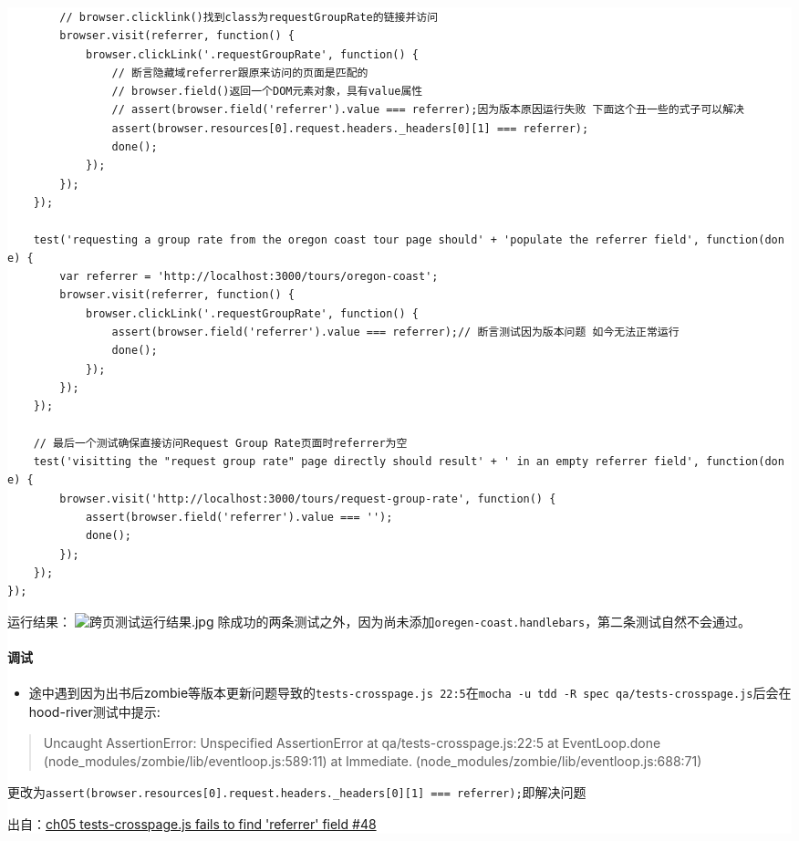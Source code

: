 ```
		// browser.clicklink()找到class为requestGroupRate的链接并访问
		browser.visit(referrer, function() {
			browser.clickLink('.requestGroupRate', function() {
				// 断言隐藏域referrer跟原来访问的页面是匹配的
			    // browser.field()返回一个DOM元素对象，具有value属性 
				// assert(browser.field('referrer').value === referrer);因为版本原因运行失败 下面这个丑一些的式子可以解决
				assert(browser.resources[0].request.headers._headers[0][1] === referrer);
                done();
			});
		});
	});

	test('requesting a group rate from the oregon coast tour page should' + 'populate the referrer field', function(done) {
		var referrer = 'http://localhost:3000/tours/oregon-coast';
		browser.visit(referrer, function() {
			browser.clickLink('.requestGroupRate', function() {
				assert(browser.field('referrer').value === referrer);// 断言测试因为版本问题 如今无法正常运行
				done();
			});
		});
	});

	// 最后一个测试确保直接访问Request Group Rate页面时referrer为空
	test('visitting the "request group rate" page directly should result' + ' in an empty referrer field', function(done) {
		browser.visit('http://localhost:3000/tours/request-group-rate', function() {
			assert(browser.field('referrer').value === '');
			done();
		});
	});
});
```

运行结果：
![跨页测试运行结果.jpg](http://upload-images.jianshu.io/upload_images/4945773-e62f9b6fe0016316.jpg?imageMogr2/auto-orient/strip%7CimageView2/2/w/1240)
除成功的两条测试之外，因为尚未添加`oregen-coast.handlebars`，第二条测试自然不会通过。

#### 调试
- 途中遇到因为出书后zombie等版本更新问题导致的`tests-crosspage.js 22:5`在`mocha -u tdd -R spec qa/tests-crosspage.js`后会在hood-river测试中提示:

>    Uncaught AssertionError: Unspecified AssertionError
      at qa/tests-crosspage.js:22:5
      at EventLoop.done (node_modules/zombie/lib/eventloop.js:589:11)
      at Immediate.<anonymous> (node_modules/zombie/lib/eventloop.js:688:71)


更改为`assert(browser.resources[0].request.headers._headers[0][1] === referrer);`即解决问题

出自：[ch05 tests-crosspage.js fails to find 'referrer' field #48](https://github.com/EthanRBrown/web-development-with-node-and-express/issues/48)
